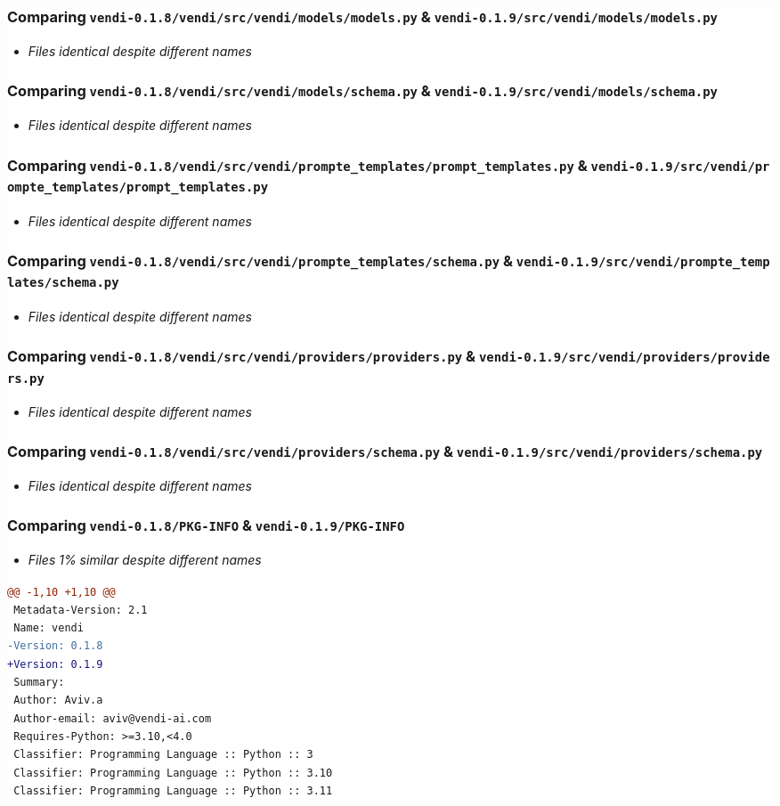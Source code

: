 ### Comparing `vendi-0.1.8/vendi/src/vendi/models/models.py` & `vendi-0.1.9/src/vendi/models/models.py`

 * *Files identical despite different names*

### Comparing `vendi-0.1.8/vendi/src/vendi/models/schema.py` & `vendi-0.1.9/src/vendi/models/schema.py`

 * *Files identical despite different names*

### Comparing `vendi-0.1.8/vendi/src/vendi/prompte_templates/prompt_templates.py` & `vendi-0.1.9/src/vendi/prompte_templates/prompt_templates.py`

 * *Files identical despite different names*

### Comparing `vendi-0.1.8/vendi/src/vendi/prompte_templates/schema.py` & `vendi-0.1.9/src/vendi/prompte_templates/schema.py`

 * *Files identical despite different names*

### Comparing `vendi-0.1.8/vendi/src/vendi/providers/providers.py` & `vendi-0.1.9/src/vendi/providers/providers.py`

 * *Files identical despite different names*

### Comparing `vendi-0.1.8/vendi/src/vendi/providers/schema.py` & `vendi-0.1.9/src/vendi/providers/schema.py`

 * *Files identical despite different names*

### Comparing `vendi-0.1.8/PKG-INFO` & `vendi-0.1.9/PKG-INFO`

 * *Files 1% similar despite different names*

```diff
@@ -1,10 +1,10 @@
 Metadata-Version: 2.1
 Name: vendi
-Version: 0.1.8
+Version: 0.1.9
 Summary: 
 Author: Aviv.a
 Author-email: aviv@vendi-ai.com
 Requires-Python: >=3.10,<4.0
 Classifier: Programming Language :: Python :: 3
 Classifier: Programming Language :: Python :: 3.10
 Classifier: Programming Language :: Python :: 3.11
```

